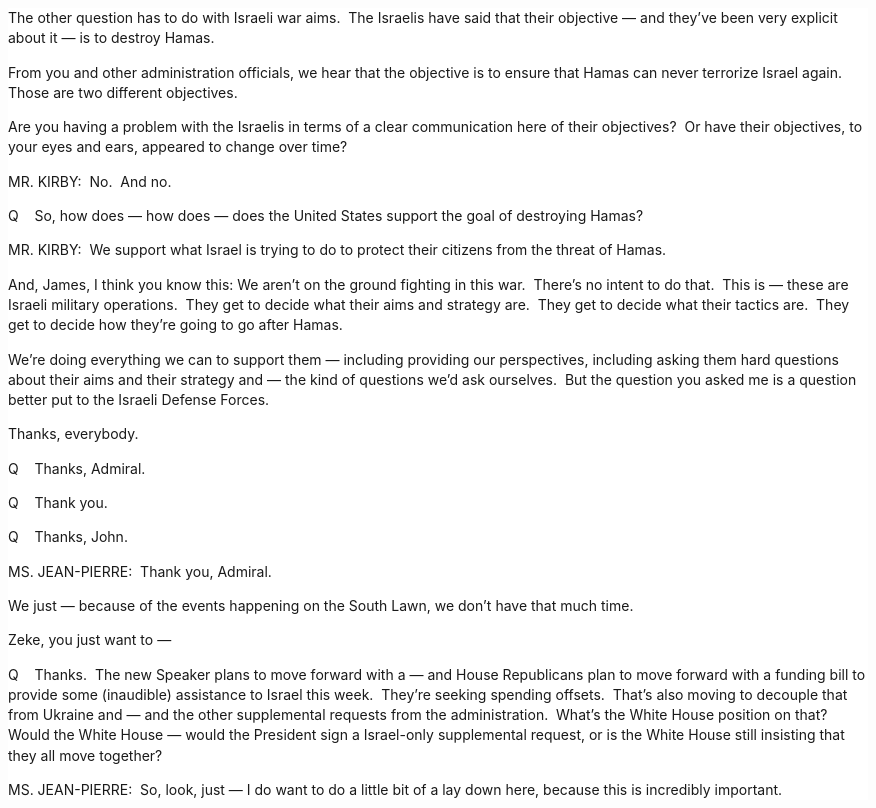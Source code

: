 The other question has to do with Israeli war aims.  The Israelis have
said that their objective — and they’ve been very explicit about it — is
to destroy Hamas.  
  
From you and other administration officials, we hear that the objective
is to ensure that Hamas can never terrorize Israel again.  Those are two
different objectives.   
  
Are you having a problem with the Israelis in terms of a clear
communication here of their objectives?  Or have their objectives, to
your eyes and ears, appeared to change over time?  
  
MR. KIRBY:  No.  And no.  
  
Q    So, how does — how does — does the United States support the goal
of destroying Hamas?  
  
MR. KIRBY:  We support what Israel is trying to do to protect their
citizens from the threat of Hamas.   
  
And, James, I think you know this: We aren’t on the ground fighting in
this war.  There’s no intent to do that.  This is — these are Israeli
military operations.  They get to decide what their aims and strategy
are.  They get to decide what their tactics are.  They get to decide how
they’re going to go after Hamas.   
  
We’re doing everything we can to support them — including providing our
perspectives, including asking them hard questions about their aims and
their strategy and — the kind of questions we’d ask ourselves.  But the
question you asked me is a question better put to the Israeli Defense
Forces.   
  
Thanks, everybody.   
  
Q    Thanks, Admiral.  
  
Q    Thank you.  
  
Q    Thanks, John.  
  
MS. JEAN-PIERRE:  Thank you, Admiral.   
  
We just — because of the events happening on the South Lawn, we don’t
have that much time.  
  
Zeke, you just want to —  
  
Q    Thanks.  The new Speaker plans to move forward with a — and House
Republicans plan to move forward with a funding bill to provide some
(inaudible) assistance to Israel this week.  They’re seeking spending
offsets.  That’s also moving to decouple that from Ukraine and — and the
other supplemental requests from the administration.  What’s the White
House position on that?  Would the White House — would the President
sign a Israel-only supplemental request, or is the White House still
insisting that they all move together?  
  
MS. JEAN-PIERRE:  So, look, just — I do want to do a little bit of a lay
down here, because this is incredibly important.   
  